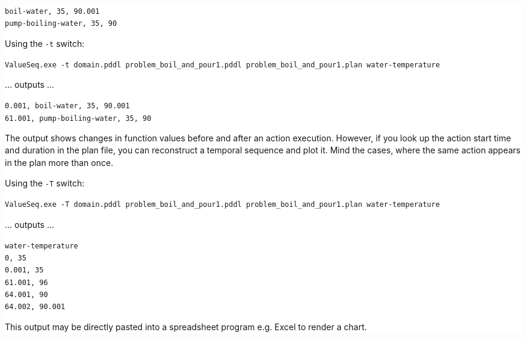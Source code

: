 ```csv
boil-water, 35, 90.001
pump-boiling-water, 35, 90
```

Using the `-t` switch:

```shell
ValueSeq.exe -t domain.pddl problem_boil_and_pour1.pddl problem_boil_and_pour1.plan water-temperature
```

... outputs ...

```csv
0.001, boil-water, 35, 90.001
61.001, pump-boiling-water, 35, 90
```

The output shows changes in function values before and after an action execution. However, if you look up the action start time and duration in the plan file, you can reconstruct a temporal sequence and plot it. Mind the cases, where the same action appears in the plan more than once.

Using the `-T` switch:

```shell
ValueSeq.exe -T domain.pddl problem_boil_and_pour1.pddl problem_boil_and_pour1.plan water-temperature
```

... outputs ...

```csv
water-temperature
0, 35
0.001, 35
61.001, 96
64.001, 90
64.002, 90.001
```

This output may be directly pasted into a spreadsheet program e.g. Excel to render a chart.
